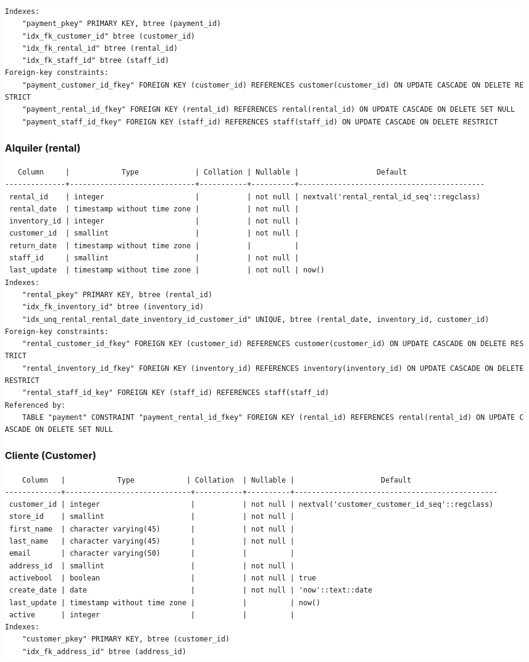 ````
Indexes:
    "payment_pkey" PRIMARY KEY, btree (payment_id)
    "idx_fk_customer_id" btree (customer_id)
    "idx_fk_rental_id" btree (rental_id)
    "idx_fk_staff_id" btree (staff_id)
Foreign-key constraints:
    "payment_customer_id_fkey" FOREIGN KEY (customer_id) REFERENCES customer(customer_id) ON UPDATE CASCADE ON DELETE RESTRICT
    "payment_rental_id_fkey" FOREIGN KEY (rental_id) REFERENCES rental(rental_id) ON UPDATE CASCADE ON DELETE SET NULL
    "payment_staff_id_fkey" FOREIGN KEY (staff_id) REFERENCES staff(staff_id) ON UPDATE CASCADE ON DELETE RESTRICT
````
### Alquiler (rental)
````
   Column     |            Type             | Collation | Nullable |                  Default                  
--------------+-----------------------------+-----------+----------+-------------------------------------------
 rental_id    | integer                     |           | not null | nextval('rental_rental_id_seq'::regclass)
 rental_date  | timestamp without time zone |           | not null | 
 inventory_id | integer                     |           | not null | 
 customer_id  | smallint                    |           | not null | 
 return_date  | timestamp without time zone |           |          | 
 staff_id     | smallint                    |           | not null | 
 last_update  | timestamp without time zone |           | not null | now()
Indexes:
    "rental_pkey" PRIMARY KEY, btree (rental_id)
    "idx_fk_inventory_id" btree (inventory_id)
    "idx_unq_rental_rental_date_inventory_id_customer_id" UNIQUE, btree (rental_date, inventory_id, customer_id)
Foreign-key constraints:
    "rental_customer_id_fkey" FOREIGN KEY (customer_id) REFERENCES customer(customer_id) ON UPDATE CASCADE ON DELETE RESTRICT
    "rental_inventory_id_fkey" FOREIGN KEY (inventory_id) REFERENCES inventory(inventory_id) ON UPDATE CASCADE ON DELETE RESTRICT
    "rental_staff_id_key" FOREIGN KEY (staff_id) REFERENCES staff(staff_id)
Referenced by:
    TABLE "payment" CONSTRAINT "payment_rental_id_fkey" FOREIGN KEY (rental_id) REFERENCES rental(rental_id) ON UPDATE CASCADE ON DELETE SET NULL
````
### Cliente (Customer)
````
    Column   |            Type            | Collation  | Nullable |                    Default                    
-------------+-----------------------------+-----------+----------+-----------------------------------------------
 customer_id | integer                     |           | not null | nextval('customer_customer_id_seq'::regclass)
 store_id    | smallint                    |           | not null | 
 first_name  | character varying(45)       |           | not null | 
 last_name   | character varying(45)       |           | not null | 
 email       | character varying(50)       |           |          | 
 address_id  | smallint                    |           | not null | 
 activebool  | boolean                     |           | not null | true
 create_date | date                        |           | not null | 'now'::text::date
 last_update | timestamp without time zone |           |          | now()
 active      | integer                     |           |          | 
Indexes:
    "customer_pkey" PRIMARY KEY, btree (customer_id)
    "idx_fk_address_id" btree (address_id)
````